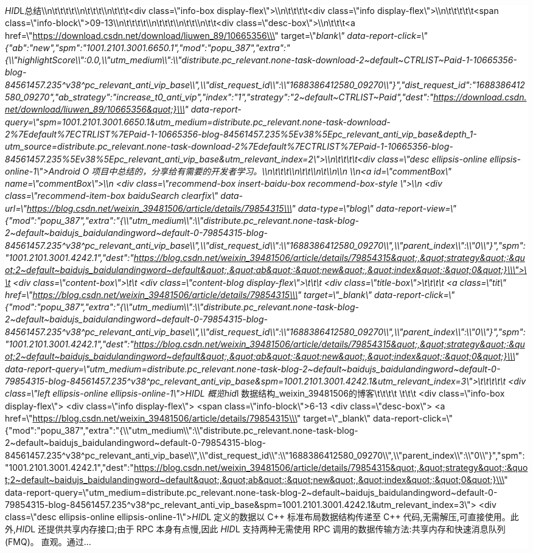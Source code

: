 <em>HID</em>L总结</div>\\\n\\t\\t\\t\\t</a>\\\n\\t\\t\\t</div>\\\n\\t\\t\\t<div class=\\\"info-box display-flex\\\">\\\n\\t\\t\\t\\t<div class=\\\"info display-flex\\\">\\\n\\t\\t\\t\\t\\t<span class=\\\"info-block\\\">09-13</span>\\\n\\t\\t\\t\\t</div>\\\n\\t\\t\\t</div>\\\n\\t\\t</div>\\\n\\t\\t<div class=\\\"desc-box\\\">\\\n\\t\\t\\t<a href=\\\"https://download.csdn.net/download/liuwen_89/10665356\\\" target=\\\"_blank\\\" data-report-click=\\\"{&quot;ab&quot;:&quot;new&quot;,&quot;spm&quot;:&quot;1001.2101.3001.6650.1&quot;,&quot;mod&quot;:&quot;popu_387&quot;,&quot;extra&quot;:&quot;{\\\\&quot;highlightScore\\\\&quot;:0.0,\\\\&quot;utm_medium\\\\&quot;:\\\\&quot;distribute.pc_relevant.none-task-download-2~default~CTRLIST~Paid-1-10665356-blog-84561457.235^v38^pc_relevant_anti_vip_base\\\\&quot;,\\\\&quot;dist_request_id\\\\&quot;:\\\\&quot;1688386412580_09270\\\\&quot;}&quot;,&quot;dist_request_id&quot;:&quot;1688386412580_09270&quot;,&quot;ab_strategy&quot;:&quot;increase_t0_anti_vip&quot;,&quot;index&quot;:&quot;1&quot;,&quot;strategy&quot;:&quot;2~default~CTRLIST~Paid&quot;,&quot;dest&quot;:&quot;https://download.csdn.net/download/liuwen_89/10665356&quot;}\\\" data-report-query=\\\"spm=1001.2101.3001.6650.1&amp;utm_medium=distribute.pc_relevant.none-task-download-2%7Edefault%7ECTRLIST%7EPaid-1-10665356-blog-84561457.235%5Ev38%5Epc_relevant_anti_vip_base&amp;depth_1-utm_source=distribute.pc_relevant.none-task-download-2%7Edefault%7ECTRLIST%7EPaid-1-10665356-blog-84561457.235%5Ev38%5Epc_relevant_anti_vip_base&amp;utm_relevant_index=2\\\">\\\n\\t\\t\\t\\t<div class=\\\"desc ellipsis-online ellipsis-online-1\\\">Android O 项目中总结的，分享给有需要的开发者学习。</div>\\\n\\t\\t\\t</a>\\\n\\t\\t</div>\\\n\\t</div>\\\n</div>\\\n                </div>\\\n<a id=\\\"commentBox\\\" name=\\\"commentBox\\\"></a>\\\n              <div class=\\\"recommend-box insert-baidu-box recommend-box-style \\\">\\\n                <div class=\\\"recommend-item-box baiduSearch clearfix\\\" data-url=\\\"https://blog.csdn.net/weixin_39481506/article/details/79854315\\\" data-type=\\\"blog\\\" data-report-view=\\\"{&quot;mod&quot;:&quot;popu_387&quot;,&quot;extra&quot;:&quot;{\\\\&quot;utm_medium\\\\&quot;:\\\\&quot;distribute.pc_relevant.none-task-blog-2~default~baidujs_baidulandingword~default-0-79854315-blog-84561457.235^v38^pc_relevant_anti_vip_base\\\\&quot;,\\\\&quot;dist_request_id\\\\&quot;:\\\\&quot;1688386412580_09270\\\\&quot;,\\\\&quot;parent_index\\\\&quot;:\\\\&quot;0\\\\&quot;}&quot;,&quot;spm&quot;:&quot;1001.2101.3001.4242.1&quot;,&quot;dest&quot;:&quot;https://blog.csdn.net/weixin_39481506/article/details/79854315&quot;,&quot;strategy&quot;:&quot;2~default~baidujs_baidulandingword~default&quot;,&quot;ab&quot;:&quot;new&quot;,&quot;index&quot;:&quot;0&quot;}\\\">\\t                <div class=\\\"content-box\\\">\\t\\t                <div class=\\\"content-blog display-flex\\\">\\t\\t\\t                  <div class=\\\"title-box\\\">\\t\\t\\t\\t                  <a class=\\\"tit\\\" href=\\\"https://blog.csdn.net/weixin_39481506/article/details/79854315\\\" target=\\\"_blank\\\" data-report-click=\\\"{&quot;mod&quot;:&quot;popu_387&quot;,&quot;extra&quot;:&quot;{\\\\&quot;utm_medium\\\\&quot;:\\\\&quot;distribute.pc_relevant.none-task-blog-2~default~baidujs_baidulandingword~default-0-79854315-blog-84561457.235^v38^pc_relevant_anti_vip_base\\\\&quot;,\\\\&quot;dist_request_id\\\\&quot;:\\\\&quot;1688386412580_09270\\\\&quot;,\\\\&quot;parent_index\\\\&quot;:\\\\&quot;0\\\\&quot;}&quot;,&quot;spm&quot;:&quot;1001.2101.3001.4242.1&quot;,&quot;dest&quot;:&quot;https://blog.csdn.net/weixin_39481506/article/details/79854315&quot;,&quot;strategy&quot;:&quot;2~default~baidujs_baidulandingword~default&quot;,&quot;ab&quot;:&quot;new&quot;,&quot;index&quot;:&quot;0&quot;}\\\" data-report-query=\\\"utm_medium=distribute.pc_relevant.none-task-blog-2~default~baidujs_baidulandingword~default-0-79854315-blog-84561457.235^v38^pc_relevant_anti_vip_base&amp;spm=1001.2101.3001.4242.1&amp;utm_relevant_index=3\\\">\\t\\t\\t\\t\\t                <div class=\\\"left ellipsis-online ellipsis-online-1\\\"><em>HID</em>L 概览_<em>hid</em>l 数据结构_weixin_39481506的博客</div>\\t\\t\\t\\t                  </a>\\t\\t\\t                  </div>                    <div class=\\\"info-box display-flex\\\">                      <div class=\\\"info display-flex\\\">                        <span class=\\\"info-block\\\">6-13</span>                      </div>                    </div>                  </div>                  <div class=\\\"desc-box\\\">                    <a href=\\\"https://blog.csdn.net/weixin_39481506/article/details/79854315\\\" target=\\\"_blank\\\" data-report-click=\\\"{&quot;mod&quot;:&quot;popu_387&quot;,&quot;extra&quot;:&quot;{\\\\&quot;utm_medium\\\\&quot;:\\\\&quot;distribute.pc_relevant.none-task-blog-2~default~baidujs_baidulandingword~default-0-79854315-blog-84561457.235^v38^pc_relevant_anti_vip_base\\\\&quot;,\\\\&quot;dist_request_id\\\\&quot;:\\\\&quot;1688386412580_09270\\\\&quot;,\\\\&quot;parent_index\\\\&quot;:\\\\&quot;0\\\\&quot;}&quot;,&quot;spm&quot;:&quot;1001.2101.3001.4242.1&quot;,&quot;dest&quot;:&quot;https://blog.csdn.net/weixin_39481506/article/details/79854315&quot;,&quot;strategy&quot;:&quot;2~default~baidujs_baidulandingword~default&quot;,&quot;ab&quot;:&quot;new&quot;,&quot;index&quot;:&quot;0&quot;}\\\" data-report-query=\\\"utm_medium=distribute.pc_relevant.none-task-blog-2~default~baidujs_baidulandingword~default-0-79854315-blog-84561457.235^v38^pc_relevant_anti_vip_base&amp;spm=1001.2101.3001.4242.1&amp;utm_relevant_index=3\\\">                      <div class=\\\"desc ellipsis-online ellipsis-online-1\\\"><em>HID</em>L 定义的数据以 C++ 标准布局数据结构传递至 C++ 代码,无需解压,可直接使用。此外,<em>HID</em>L 还提供共享内存接口;由于 RPC 本身有点慢,因此 <em>HID</em>L 支持两种无需使用 RPC 调用的数据传输方法:共享内存和快速消息队列 (FMQ)。 直观。通过...</div>                    </a>                  </div>
